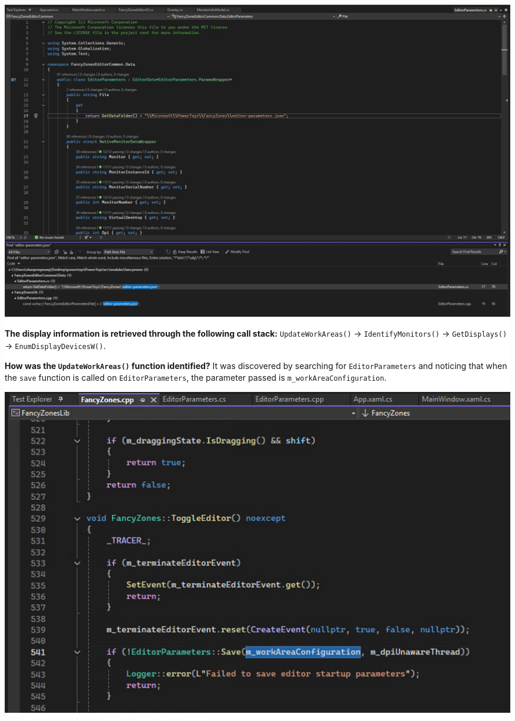 ![Debug Step Image](../images/fancyzones/14.png)

**The display information is retrieved through the following call stack:**
 `UpdateWorkAreas()` → `IdentifyMonitors()` → `GetDisplays()` → `EnumDisplayDevicesW()`.

**How was the `UpdateWorkAreas()` function identified?**
 It was discovered by searching for `EditorParameters` and noticing that when the `save` function is called on `EditorParameters`, the parameter passed is `m_workAreaConfiguration`.

![Debug Step Image](../images/fancyzones/15.png)
